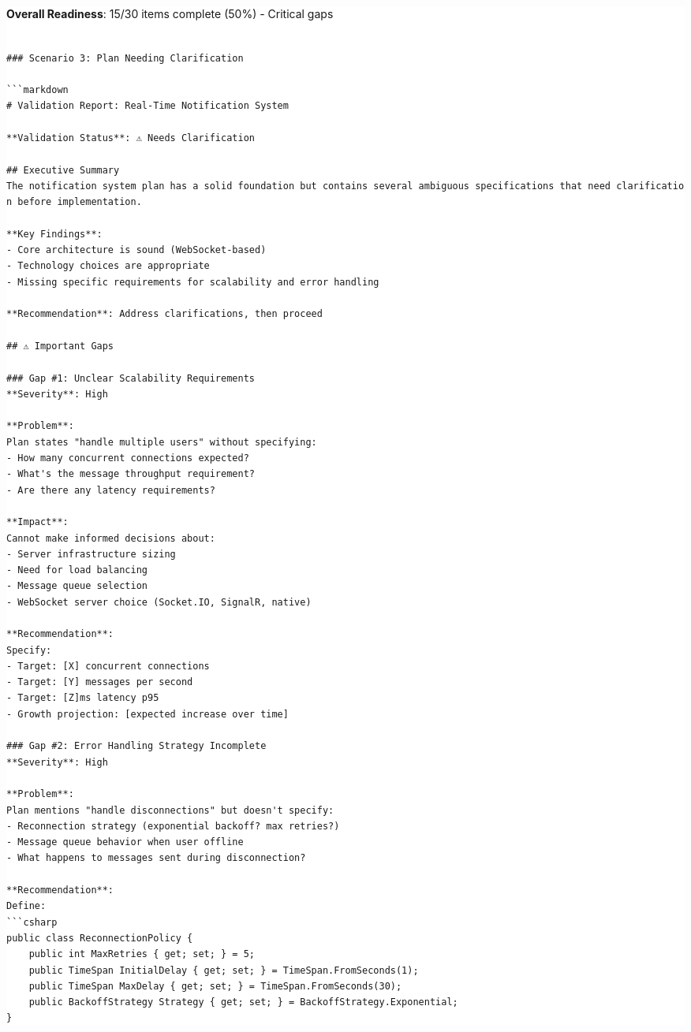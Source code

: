 
**Overall Readiness**: 15/30 items complete (50%) - Critical gaps
```

### Scenario 3: Plan Needing Clarification

```markdown
# Validation Report: Real-Time Notification System

**Validation Status**: ⚠️ Needs Clarification

## Executive Summary
The notification system plan has a solid foundation but contains several ambiguous specifications that need clarification before implementation.

**Key Findings**:
- Core architecture is sound (WebSocket-based)
- Technology choices are appropriate
- Missing specific requirements for scalability and error handling

**Recommendation**: Address clarifications, then proceed

## ⚠️ Important Gaps

### Gap #1: Unclear Scalability Requirements
**Severity**: High

**Problem**:
Plan states "handle multiple users" without specifying:
- How many concurrent connections expected?
- What's the message throughput requirement?
- Are there any latency requirements?

**Impact**:
Cannot make informed decisions about:
- Server infrastructure sizing
- Need for load balancing
- Message queue selection
- WebSocket server choice (Socket.IO, SignalR, native)

**Recommendation**:
Specify:
- Target: [X] concurrent connections
- Target: [Y] messages per second
- Target: [Z]ms latency p95
- Growth projection: [expected increase over time]

### Gap #2: Error Handling Strategy Incomplete
**Severity**: High

**Problem**:
Plan mentions "handle disconnections" but doesn't specify:
- Reconnection strategy (exponential backoff? max retries?)
- Message queue behavior when user offline
- What happens to messages sent during disconnection?

**Recommendation**:
Define:
```csharp
public class ReconnectionPolicy {
    public int MaxRetries { get; set; } = 5;
    public TimeSpan InitialDelay { get; set; } = TimeSpan.FromSeconds(1);
    public TimeSpan MaxDelay { get; set; } = TimeSpan.FromSeconds(30);
    public BackoffStrategy Strategy { get; set; } = BackoffStrategy.Exponential;
}
```